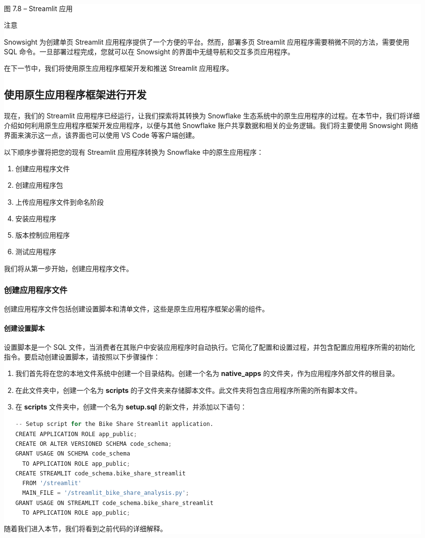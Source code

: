 图 7.8 – Streamlit 应用

注意

Snowsight 为创建单页 Streamlit 应用程序提供了一个方便的平台。然而，部署多页 Streamlit 应用程序需要稍微不同的方法，需要使用 SQL 命令。一旦部署过程完成，您就可以在 Snowsight 的界面中无缝导航和交互多页应用程序。

在下一节中，我们将使用原生应用程序框架开发和推送 Streamlit 应用程序。

## 使用原生应用程序框架进行开发

现在，我们的 Streamlit 应用程序已经运行，让我们探索将其转换为 Snowflake 生态系统中的原生应用程序的过程。在本节中，我们将详细介绍如何利用原生应用程序框架开发应用程序，以便与其他 Snowflake 账户共享数据和相关的业务逻辑。我们将主要使用 Snowsight 网络界面来演示这一点，该界面也可以使用 VS Code 等客户端创建。

以下顺序步骤将把您的现有 Streamlit 应用程序转换为 Snowflake 中的原生应用程序：

1.  创建应用程序文件

1.  创建应用程序包

1.  上传应用程序文件到命名阶段

1.  安装应用程序

1.  版本控制应用程序

1.  测试应用程序

我们将从第一步开始，创建应用程序文件。

### 创建应用程序文件

创建应用程序文件包括创建设置脚本和清单文件，这些是原生应用程序框架必需的组件。

#### 创建设置脚本

设置脚本是一个 SQL 文件，当消费者在其账户中安装应用程序时自动执行。它简化了配置和设置过程，并包含配置应用程序所需的初始化指令。要启动创建设置脚本，请按照以下步骤操作：

1.  我们首先将在您的本地文件系统中创建一个目录结构。创建一个名为 **native_apps** 的文件夹，作为应用程序外部文件的根目录。

1.  在此文件夹中，创建一个名为 **scripts** 的子文件夹来存储脚本文件。此文件夹将包含应用程序所需的所有脚本文件。

1.  在 **scripts** 文件夹中，创建一个名为 **setup.sql** 的新文件，并添加以下语句：

    ```py
    -- Setup script for the Bike Share Streamlit application.
    CREATE APPLICATION ROLE app_public;
    CREATE OR ALTER VERSIONED SCHEMA code_schema;
    GRANT USAGE ON SCHEMA code_schema 
      TO APPLICATION ROLE app_public;
    CREATE STREAMLIT code_schema.bike_share_streamlit
      FROM '/streamlit'
      MAIN_FILE = '/streamlit_bike_share_analysis.py';
    GRANT USAGE ON STREAMLIT code_schema.bike_share_streamlit
      TO APPLICATION ROLE app_public;
    ```

随着我们进入本节，我们将看到之前代码的详细解释。
